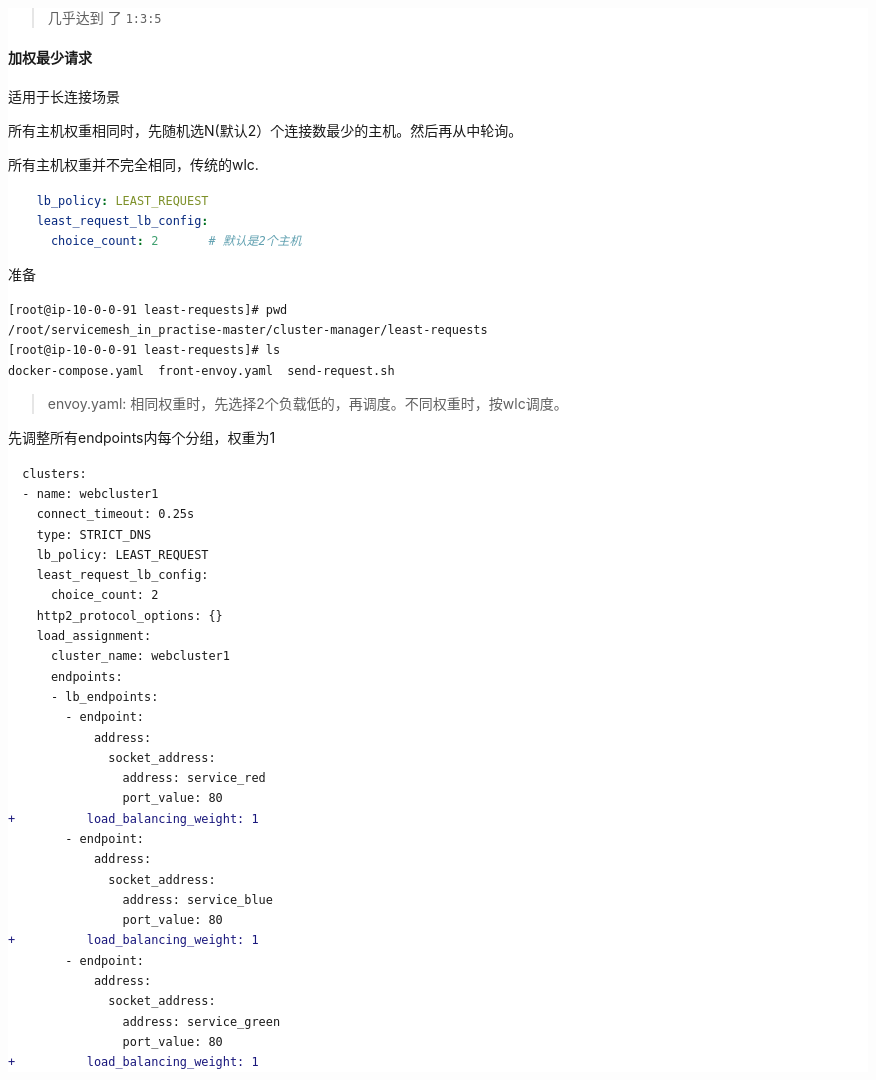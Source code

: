 > 几乎达到 了 `1:3:5`

#### 加权最少请求

适用于长连接场景

所有主机权重相同时，先随机选N(默认2）个连接数最少的主机。然后再从中轮询。

所有主机权重并不完全相同，传统的wlc.

```   yaml
    lb_policy: LEAST_REQUEST
    least_request_lb_config:
      choice_count: 2       # 默认是2个主机
```

准备

```bash
[root@ip-10-0-0-91 least-requests]# pwd
/root/servicemesh_in_practise-master/cluster-manager/least-requests
[root@ip-10-0-0-91 least-requests]# ls
docker-compose.yaml  front-envoy.yaml  send-request.sh
```

> envoy.yaml: 相同权重时，先选择2个负载低的，再调度。不同权重时，按wlc调度。

先调整所有endpoints内每个分组，权重为1

```diff
  clusters:
  - name: webcluster1
    connect_timeout: 0.25s
    type: STRICT_DNS
    lb_policy: LEAST_REQUEST
    least_request_lb_config:
      choice_count: 2
    http2_protocol_options: {}
    load_assignment:
      cluster_name: webcluster1
      endpoints:
      - lb_endpoints:
        - endpoint:
            address:
              socket_address:
                address: service_red
                port_value: 80
+          load_balancing_weight: 1
        - endpoint:
            address:
              socket_address:
                address: service_blue
                port_value: 80
+          load_balancing_weight: 1
        - endpoint:
            address:
              socket_address:
                address: service_green
                port_value: 80
+          load_balancing_weight: 1

```
